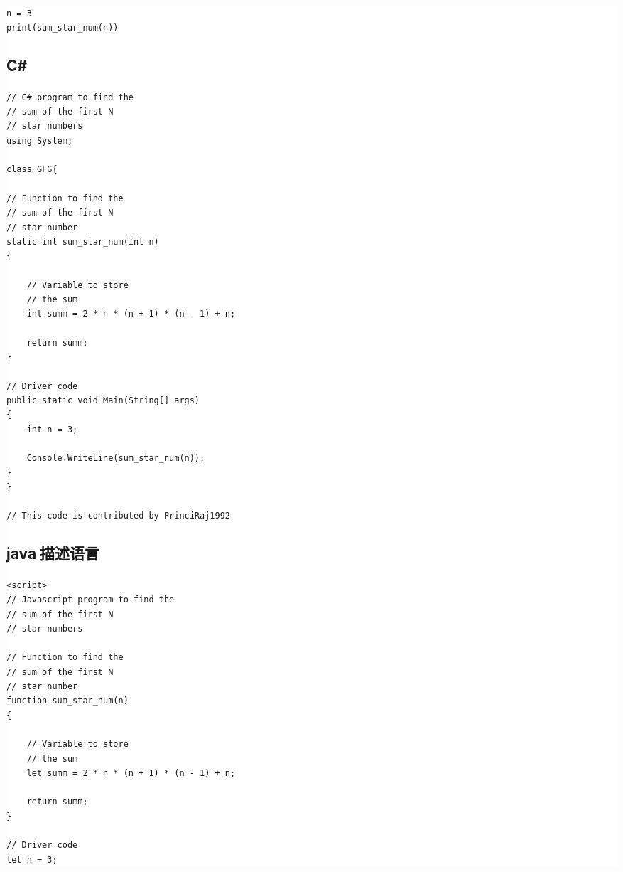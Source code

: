 ```
n = 3
print(sum_star_num(n))
```

## C#

```
// C# program to find the
// sum of the first N
// star numbers
using System;

class GFG{

// Function to find the
// sum of the first N
// star number
static int sum_star_num(int n)
{

    // Variable to store
    // the sum
    int summ = 2 * n * (n + 1) * (n - 1) + n;

    return summ;
}

// Driver code
public static void Main(String[] args)
{
    int n = 3;

    Console.WriteLine(sum_star_num(n));
}
}

// This code is contributed by PrinciRaj1992
```

## java 描述语言

```
<script>
// Javascript program to find the
// sum of the first N
// star numbers

// Function to find the
// sum of the first N
// star number
function sum_star_num(n)
{

    // Variable to store
    // the sum
    let summ = 2 * n * (n + 1) * (n - 1) + n;

    return summ;
}

// Driver code
let n = 3;

```